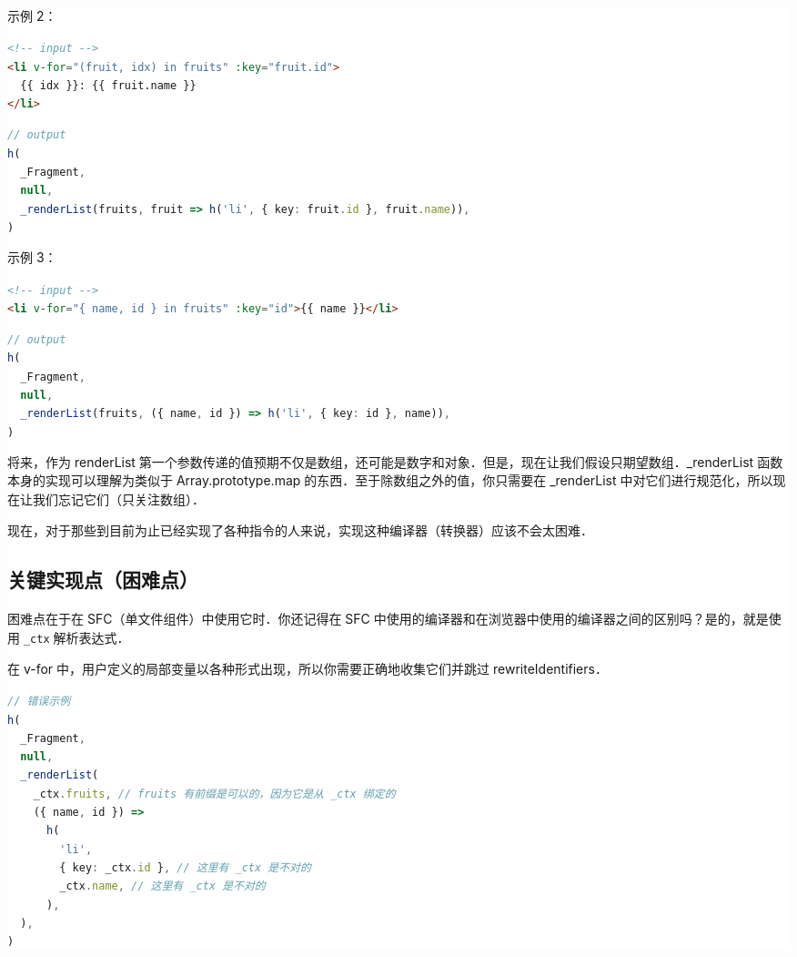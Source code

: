 示例 2：

```html
<!-- input -->
<li v-for="(fruit, idx) in fruits" :key="fruit.id">
  {{ idx }}: {{ fruit.name }}
</li>
```

```ts
// output
h(
  _Fragment,
  null,
  _renderList(fruits, fruit => h('li', { key: fruit.id }, fruit.name)),
)
```

示例 3：

```html
<!-- input -->
<li v-for="{ name, id } in fruits" :key="id">{{ name }}</li>
```

```ts
// output
h(
  _Fragment,
  null,
  _renderList(fruits, ({ name, id }) => h('li', { key: id }, name)),
)
```

将来，作为 renderList 第一个参数传递的值预期不仅是数组，还可能是数字和对象．但是，现在让我们假设只期望数组．\_renderList 函数本身的实现可以理解为类似于 Array.prototype.map 的东西．至于除数组之外的值，你只需要在 \_renderList 中对它们进行规范化，所以现在让我们忘记它们（只关注数组）．

现在，对于那些到目前为止已经实现了各种指令的人来说，实现这种编译器（转换器）应该不会太困难．

## 关键实现点（困难点）

困难点在于在 SFC（单文件组件）中使用它时．你还记得在 SFC 中使用的编译器和在浏览器中使用的编译器之间的区别吗？是的，就是使用 `_ctx` 解析表达式．

在 v-for 中，用户定义的局部变量以各种形式出现，所以你需要正确地收集它们并跳过 rewriteIdentifiers．

```ts
// 错误示例
h(
  _Fragment,
  null,
  _renderList(
    _ctx.fruits, // fruits 有前缀是可以的，因为它是从 _ctx 绑定的
    ({ name, id }) =>
      h(
        'li',
        { key: _ctx.id }, // 这里有 _ctx 是不对的
        _ctx.name, // 这里有 _ctx 是不对的
      ),
  ),
)
```
